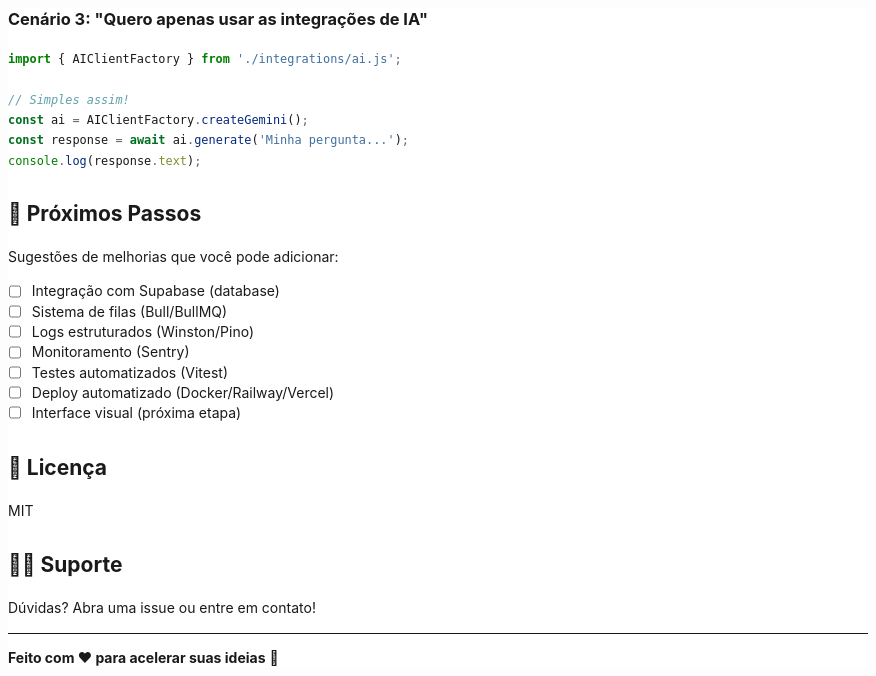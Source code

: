 ### Cenário 3: "Quero apenas usar as integrações de IA"

```typescript
import { AIClientFactory } from './integrations/ai.js';

// Simples assim!
const ai = AIClientFactory.createGemini();
const response = await ai.generate('Minha pergunta...');
console.log(response.text);
```

## 🎯 Próximos Passos

Sugestões de melhorias que você pode adicionar:

- [ ] Integração com Supabase (database)
- [ ] Sistema de filas (Bull/BullMQ)
- [ ] Logs estruturados (Winston/Pino)
- [ ] Monitoramento (Sentry)
- [ ] Testes automatizados (Vitest)
- [ ] Deploy automatizado (Docker/Railway/Vercel)
- [ ] Interface visual (próxima etapa)

## 📝 Licença

MIT

## 🙋‍♂️ Suporte

Dúvidas? Abra uma issue ou entre em contato!

---

**Feito com ❤️ para acelerar suas ideias** 🚀
